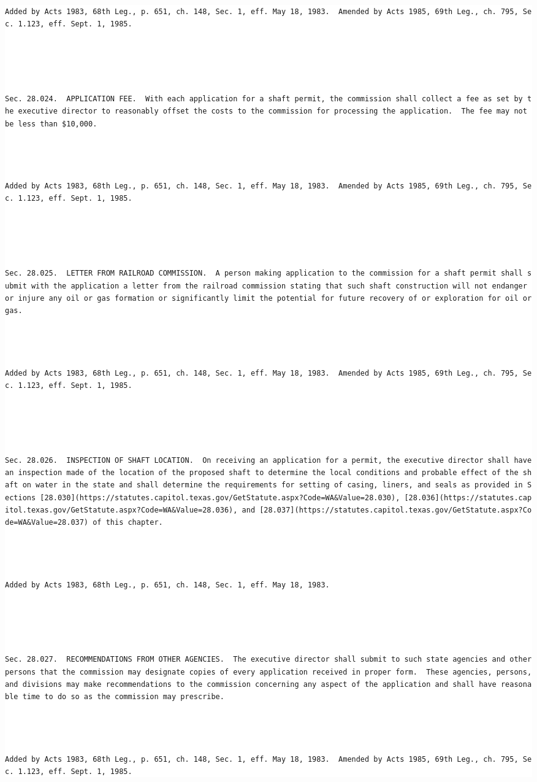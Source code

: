    
    
    Added by Acts 1983, 68th Leg., p. 651, ch. 148, Sec. 1, eff. May 18, 1983.  Amended by Acts 1985, 69th Leg., ch. 795, Sec. 1.123, eff. Sept. 1, 1985.
    
    
    
    
    
    Sec. 28.024.  APPLICATION FEE.  With each application for a shaft permit, the commission shall collect a fee as set by the executive director to reasonably offset the costs to the commission for processing the application.  The fee may not be less than $10,000.
    
    
    
    
    Added by Acts 1983, 68th Leg., p. 651, ch. 148, Sec. 1, eff. May 18, 1983.  Amended by Acts 1985, 69th Leg., ch. 795, Sec. 1.123, eff. Sept. 1, 1985.
    
    
    
    
    
    Sec. 28.025.  LETTER FROM RAILROAD COMMISSION.  A person making application to the commission for a shaft permit shall submit with the application a letter from the railroad commission stating that such shaft construction will not endanger or injure any oil or gas formation or significantly limit the potential for future recovery of or exploration for oil or gas.
    
    
    
    
    Added by Acts 1983, 68th Leg., p. 651, ch. 148, Sec. 1, eff. May 18, 1983.  Amended by Acts 1985, 69th Leg., ch. 795, Sec. 1.123, eff. Sept. 1, 1985.
    
    
    
    
    
    Sec. 28.026.  INSPECTION OF SHAFT LOCATION.  On receiving an application for a permit, the executive director shall have an inspection made of the location of the proposed shaft to determine the local conditions and probable effect of the shaft on water in the state and shall determine the requirements for setting of casing, liners, and seals as provided in Sections [28.030](https://statutes.capitol.texas.gov/GetStatute.aspx?Code=WA&Value=28.030), [28.036](https://statutes.capitol.texas.gov/GetStatute.aspx?Code=WA&Value=28.036), and [28.037](https://statutes.capitol.texas.gov/GetStatute.aspx?Code=WA&Value=28.037) of this chapter.
    
    
    
    
    Added by Acts 1983, 68th Leg., p. 651, ch. 148, Sec. 1, eff. May 18, 1983.
    
    
    
    
    
    Sec. 28.027.  RECOMMENDATIONS FROM OTHER AGENCIES.  The executive director shall submit to such state agencies and other persons that the commission may designate copies of every application received in proper form.  These agencies, persons, and divisions may make recommendations to the commission concerning any aspect of the application and shall have reasonable time to do so as the commission may prescribe.
    
    
    
    
    Added by Acts 1983, 68th Leg., p. 651, ch. 148, Sec. 1, eff. May 18, 1983.  Amended by Acts 1985, 69th Leg., ch. 795, Sec. 1.123, eff. Sept. 1, 1985.
    
    
    
    